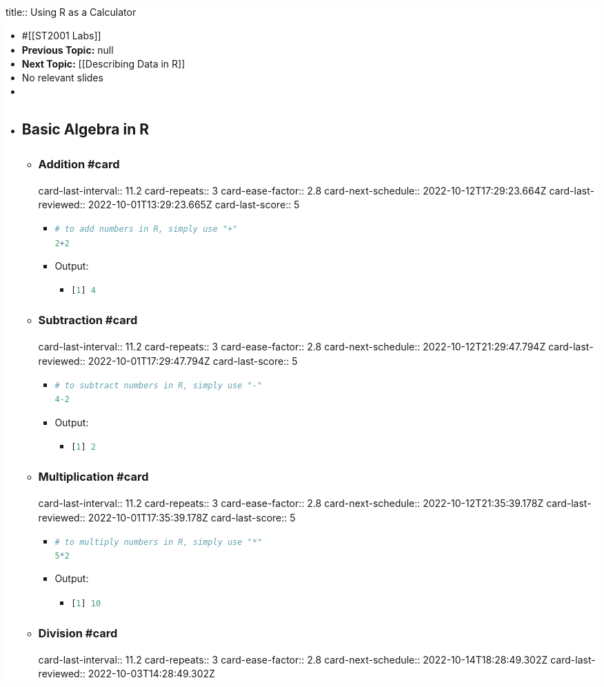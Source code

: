 title:: Using R as a Calculator

- #[[ST2001 Labs]]
- **Previous Topic:** null
- **Next Topic:** [[Describing Data in R]]
- No relevant slides
-
- ## Basic Algebra in R
	- ### Addition #card
	  card-last-interval:: 11.2
	  card-repeats:: 3
	  card-ease-factor:: 2.8
	  card-next-schedule:: 2022-10-12T17:29:23.664Z
	  card-last-reviewed:: 2022-10-01T13:29:23.665Z
	  card-last-score:: 5
		- ```R
		  # to add numbers in R, simply use "+"
		  2+2
		  ```
		- Output:
			- ```R
			  [1] 4
			  ```
	- ### Subtraction #card
	  card-last-interval:: 11.2
	  card-repeats:: 3
	  card-ease-factor:: 2.8
	  card-next-schedule:: 2022-10-12T21:29:47.794Z
	  card-last-reviewed:: 2022-10-01T17:29:47.794Z
	  card-last-score:: 5
		- ```R
		  # to subtract numbers in R, simply use "-"
		  4-2
		  ```
		- Output:
			- ```R
			  [1] 2
			  ```
	- ### Multiplication #card
	  card-last-interval:: 11.2
	  card-repeats:: 3
	  card-ease-factor:: 2.8
	  card-next-schedule:: 2022-10-12T21:35:39.178Z
	  card-last-reviewed:: 2022-10-01T17:35:39.178Z
	  card-last-score:: 5
		- ```R
		  # to multiply numbers in R, simply use "*"
		  5*2	
		  ```
		- Output:
			- ```R
			  [1] 10
			  ```
	- ### Division #card
	  card-last-interval:: 11.2
	  card-repeats:: 3
	  card-ease-factor:: 2.8
	  card-next-schedule:: 2022-10-14T18:28:49.302Z
	  card-last-reviewed:: 2022-10-03T14:28:49.302Z